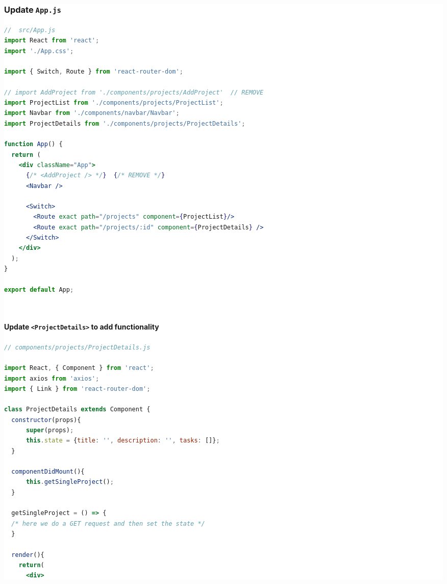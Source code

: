 





### Update `App.js`

```jsx
//	src/App.js
import React from 'react';
import './App.css';

import { Switch, Route } from 'react-router-dom';

// import AddProject from './components/projects/AddProject'  // REMOVE
import ProjectList from './components/projects/ProjectList';
import Navbar from './components/navbar/Navbar';
import ProjectDetails from './components/projects/ProjectDetails';

function App() {
  return (
    <div className="App">
      {/* <AddProject /> */}  {/* REMOVE */}
      <Navbar />

      <Switch>
        <Route exact path="/projects" component={ProjectList}/>
        <Route exact path="/projects/:id" component={ProjectDetails} />
      </Switch>
    </div>
  );
}

export default App;
```





<br>

#### Update `<ProjectDetails>` to add functionality

```jsx
// components/projects/ProjectDetails.js

import React, { Component } from 'react';
import axios from 'axios';
import { Link } from 'react-router-dom';

class ProjectDetails extends Component {
  constructor(props){
      super(props);
      this.state = {title: '', description: '', tasks: []};
  }

  componentDidMount(){
      this.getSingleProject();
  }

  getSingleProject = () => { 
  /* here we do a GET request and then set the state */
  }

  render(){
    return(
      <div>
```